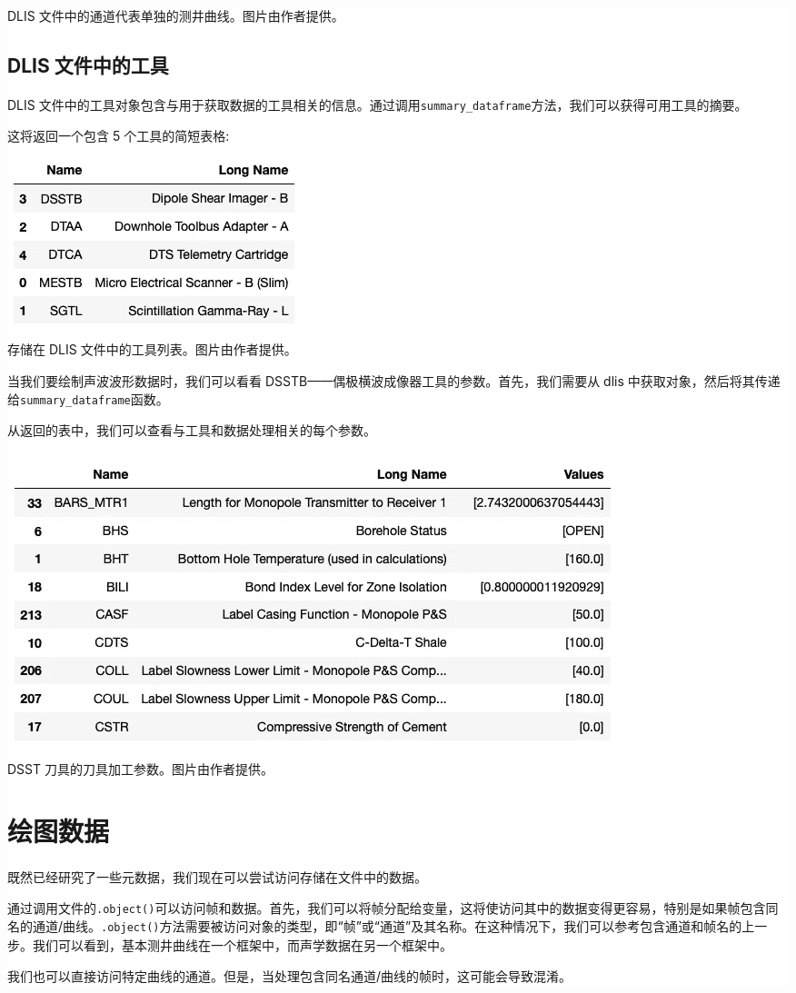 DLIS 文件中的通道代表单独的测井曲线。图片由作者提供。

## DLIS 文件中的工具

DLIS 文件中的工具对象包含与用于获取数据的工具相关的信息。通过调用`summary_dataframe`方法，我们可以获得可用工具的摘要。

这将返回一个包含 5 个工具的简短表格:

![](img/c3cdaaee721982c055519f4f25bbb04b.png)

存储在 DLIS 文件中的工具列表。图片由作者提供。

当我们要绘制声波波形数据时，我们可以看看 DSSTB——偶极横波成像器工具的参数。首先，我们需要从 dlis 中获取对象，然后将其传递给`summary_dataframe`函数。

从返回的表中，我们可以查看与工具和数据处理相关的每个参数。

![](img/2624efbee6dba9b6c68fd5ac1ef8f242.png)

DSST 刀具的刀具加工参数。图片由作者提供。

# 绘图数据

既然已经研究了一些元数据，我们现在可以尝试访问存储在文件中的数据。

通过调用文件的`.object()`可以访问帧和数据。首先，我们可以将帧分配给变量，这将使访问其中的数据变得更容易，特别是如果帧包含同名的通道/曲线。`.object()`方法需要被访问对象的类型，即“帧”或“通道”及其名称。在这种情况下，我们可以参考包含通道和帧名的上一步。我们可以看到，基本测井曲线在一个框架中，而声学数据在另一个框架中。

我们也可以直接访问特定曲线的通道。但是，当处理包含同名通道/曲线的帧时，这可能会导致混淆。
